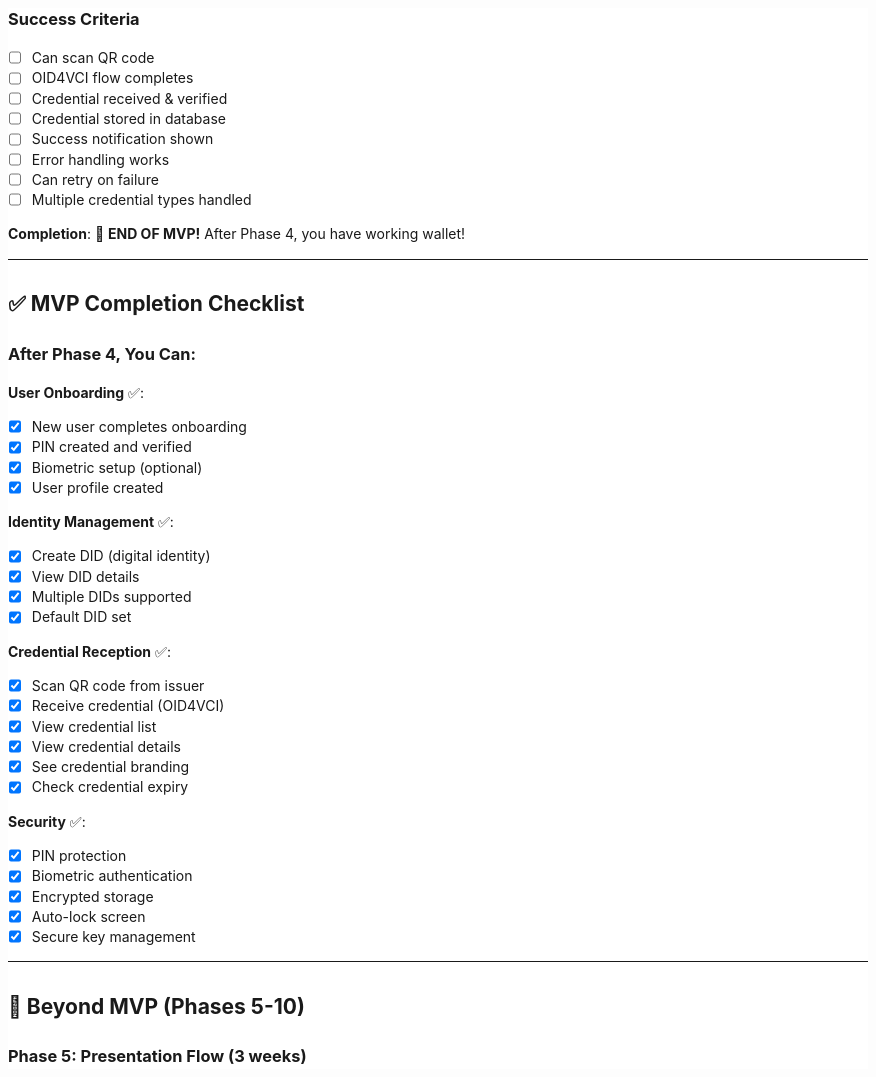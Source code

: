 ### Success Criteria

- [ ] Can scan QR code
- [ ] OID4VCI flow completes
- [ ] Credential received & verified
- [ ] Credential stored in database
- [ ] Success notification shown
- [ ] Error handling works
- [ ] Can retry on failure
- [ ] Multiple credential types handled

**Completion**: 🎉 **END OF MVP!** After Phase 4, you have working wallet!

---

## ✅ MVP Completion Checklist

### After Phase 4, You Can:

**User Onboarding** ✅:
- [x] New user completes onboarding
- [x] PIN created and verified
- [x] Biometric setup (optional)
- [x] User profile created

**Identity Management** ✅:
- [x] Create DID (digital identity)
- [x] View DID details
- [x] Multiple DIDs supported
- [x] Default DID set

**Credential Reception** ✅:
- [x] Scan QR code from issuer
- [x] Receive credential (OID4VCI)
- [x] View credential list
- [x] View credential details
- [x] See credential branding
- [x] Check credential expiry

**Security** ✅:
- [x] PIN protection
- [x] Biometric authentication
- [x] Encrypted storage
- [x] Auto-lock screen
- [x] Secure key management

---

## 📱 Beyond MVP (Phases 5-10)

### Phase 5: Presentation Flow (3 weeks)
